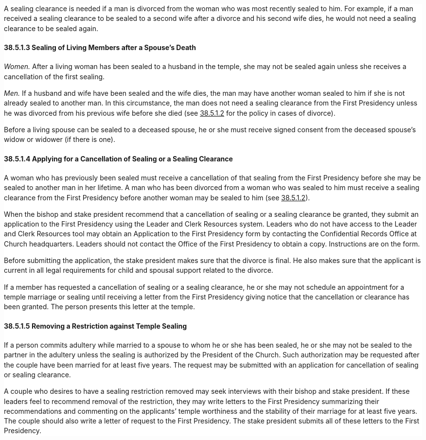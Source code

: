 A sealing clearance is needed if a man is divorced from the woman who was most recently sealed to him. For example, if a man received a sealing clearance to be sealed to a second wife after a divorce and his second wife dies, he would not need a sealing clearance to be sealed again.

#### 38.5.1.3 Sealing of Living Members after a Spouse’s Death

_Women._ After a living woman has been sealed to a husband in the temple, she may not be sealed again unless she receives a cancellation of the first sealing.

_Men._ If a husband and wife have been sealed and the wife dies, the man may have another woman sealed to him if she is not already sealed to another man. In this circumstance, the man does not need a sealing clearance from the First Presidency unless he was divorced from his previous wife before she died (see [38.5.1.2](/study/manual/general-handbook/38-church-policies-and-guidelines?lang=eng¶=title_number74-p234#title_number74) for the policy in cases of divorce).

Before a living spouse can be sealed to a deceased spouse, he or she must receive signed consent from the deceased spouse’s widow or widower (if there is one).

#### 38.5.1.4 Applying for a Cancellation of Sealing or a Sealing Clearance

A woman who has previously been sealed must receive a cancellation of that sealing from the First Presidency before she may be sealed to another man in her lifetime. A man who has been divorced from a woman who was sealed to him must receive a sealing clearance from the First Presidency before another woman may be sealed to him (see [38.5.1.2](/study/manual/general-handbook/38-church-policies-and-guidelines?lang=eng¶=title_number74-p234#title_number74)).

When the bishop and stake president recommend that a cancellation of sealing or a sealing clearance be granted, they submit an application to the First Presidency using the Leader and Clerk Resources system. Leaders who do not have access to the Leader and Clerk Resources tool may obtain an Application to the First Presidency form by contacting the Confidential Records Office at Church headquarters. Leaders should not contact the Office of the First Presidency to obtain a copy. Instructions are on the form.

Before submitting the application, the stake president makes sure that the divorce is final. He also makes sure that the applicant is current in all legal requirements for child and spousal support related to the divorce.

If a member has requested a cancellation of sealing or a sealing clearance, he or she may not schedule an appointment for a temple marriage or sealing until receiving a letter from the First Presidency giving notice that the cancellation or clearance has been granted. The person presents this letter at the temple.

#### 38.5.1.5 Removing a Restriction against Temple Sealing

If a person commits adultery while married to a spouse to whom he or she has been sealed, he or she may not be sealed to the partner in the adultery unless the sealing is authorized by the President of the Church. Such authorization may be requested after the couple have been married for at least five years. The request may be submitted with an application for cancellation of sealing or sealing clearance.

A couple who desires to have a sealing restriction removed may seek interviews with their bishop and stake president. If these leaders feel to recommend removal of the restriction, they may write letters to the First Presidency summarizing their recommendations and commenting on the applicants’ temple worthiness and the stability of their marriage for at least five years. The couple should also write a letter of request to the First Presidency. The stake president submits all of these letters to the First Presidency.
